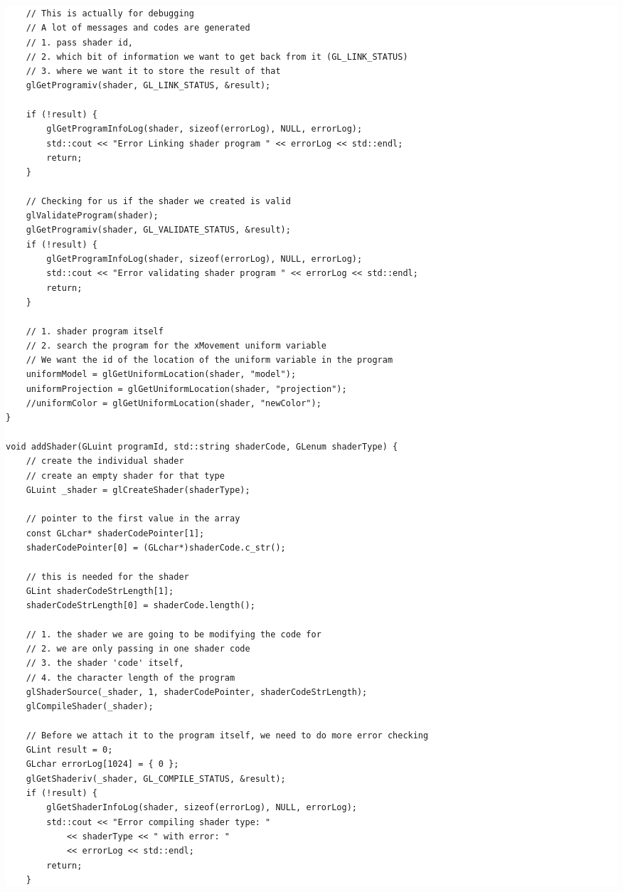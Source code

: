 		// This is actually for debugging
		// A lot of messages and codes are generated
		// 1. pass shader id,
		// 2. which bit of information we want to get back from it (GL_LINK_STATUS)
		// 3. where we want it to store the result of that
		glGetProgramiv(shader, GL_LINK_STATUS, &result);

		if (!result) {
			glGetProgramInfoLog(shader, sizeof(errorLog), NULL, errorLog);
			std::cout << "Error Linking shader program " << errorLog << std::endl;
			return;
		}

		// Checking for us if the shader we created is valid
		glValidateProgram(shader);
		glGetProgramiv(shader, GL_VALIDATE_STATUS, &result);
		if (!result) {
			glGetProgramInfoLog(shader, sizeof(errorLog), NULL, errorLog);
			std::cout << "Error validating shader program " << errorLog << std::endl;
			return;
		}

		// 1. shader program itself
		// 2. search the program for the xMovement uniform variable
		// We want the id of the location of the uniform variable in the program
		uniformModel = glGetUniformLocation(shader, "model");
		uniformProjection = glGetUniformLocation(shader, "projection");
		//uniformColor = glGetUniformLocation(shader, "newColor");
	}

	void addShader(GLuint programId, std::string shaderCode, GLenum shaderType) {
		// create the individual shader
		// create an empty shader for that type
		GLuint _shader = glCreateShader(shaderType);

		// pointer to the first value in the array
		const GLchar* shaderCodePointer[1];
		shaderCodePointer[0] = (GLchar*)shaderCode.c_str();

		// this is needed for the shader
		GLint shaderCodeStrLength[1];
		shaderCodeStrLength[0] = shaderCode.length();

		// 1. the shader we are going to be modifying the code for
		// 2. we are only passing in one shader code
		// 3. the shader 'code' itself, 
		// 4. the character length of the program
		glShaderSource(_shader, 1, shaderCodePointer, shaderCodeStrLength);
		glCompileShader(_shader);

		// Before we attach it to the program itself, we need to do more error checking
		GLint result = 0;
		GLchar errorLog[1024] = { 0 };
		glGetShaderiv(_shader, GL_COMPILE_STATUS, &result);
		if (!result) {
			glGetShaderInfoLog(shader, sizeof(errorLog), NULL, errorLog);
			std::cout << "Error compiling shader type: " 
				<< shaderType << " with error: " 
				<< errorLog << std::endl;
			return;
		}
